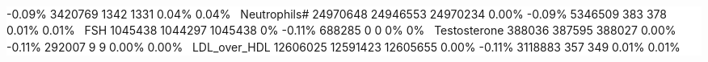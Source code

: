 <td>-0.09%</td>
<td>3420769</td>
<td>1342</td>
<td>1331</td>
<td>0.04%</td>
<td>0.04%</td>
<td> </td>
</tr>
<tr>
<td>Neutrophils#</td>
<td>24970648</td>
<td>24946553</td>
<td>24970234</td>
<td>0.00%</td>
<td>-0.09%</td>
<td>5346509</td>
<td>383</td>
<td>378</td>
<td>0.01%</td>
<td>0.01%</td>
<td> </td>
</tr>
<tr>
<td>FSH</td>
<td>1045438</td>
<td>1044297</td>
<td>1045438</td>
<td>0%</td>
<td>-0.11%</td>
<td>688285</td>
<td>0</td>
<td>0</td>
<td>0%</td>
<td>0%</td>
<td> </td>
</tr>
<tr>
<td>Testosterone</td>
<td>388036</td>
<td>387595</td>
<td>388027</td>
<td>0.00%</td>
<td>-0.11%</td>
<td>292007</td>
<td>9</td>
<td>9</td>
<td>0.00%</td>
<td>0.00%</td>
<td> </td>
</tr>
<tr>
<td>LDL_over_HDL</td>
<td>12606025</td>
<td>12591423</td>
<td>12605655</td>
<td>0.00%</td>
<td>-0.11%</td>
<td>3118883</td>
<td>357</td>
<td>349</td>
<td>0.01%</td>
<td>0.01%</td>
<td> </td>
</tr>